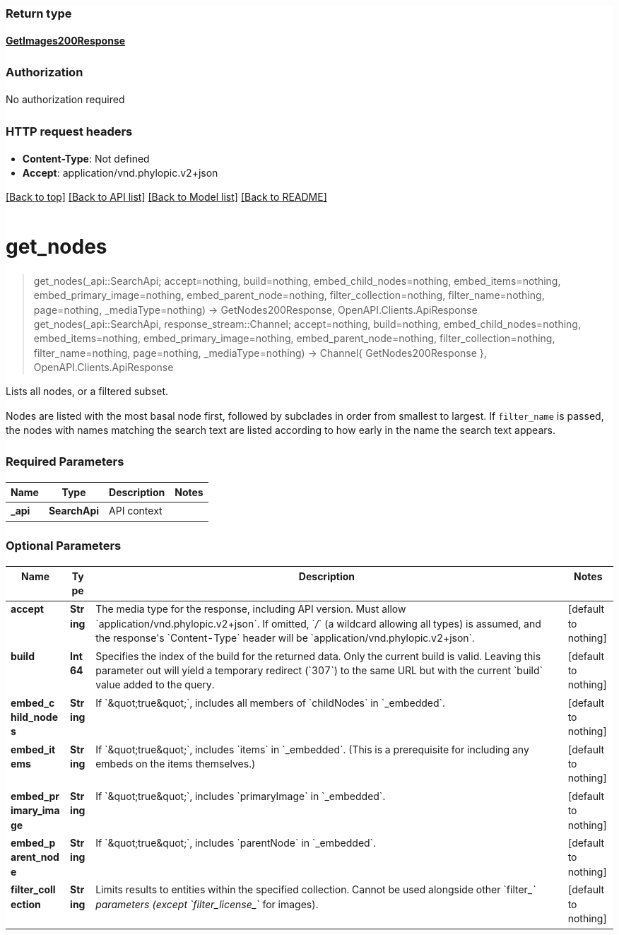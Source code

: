 ### Return type

[**GetImages200Response**](GetImages200Response.md)

### Authorization

No authorization required

### HTTP request headers

 - **Content-Type**: Not defined
 - **Accept**: application/vnd.phylopic.v2+json

[[Back to top]](#) [[Back to API list]](../README.md#api-endpoints) [[Back to Model list]](../README.md#models) [[Back to README]](../README.md)

# **get_nodes**
> get_nodes(_api::SearchApi; accept=nothing, build=nothing, embed_child_nodes=nothing, embed_items=nothing, embed_primary_image=nothing, embed_parent_node=nothing, filter_collection=nothing, filter_name=nothing, page=nothing, _mediaType=nothing) -> GetNodes200Response, OpenAPI.Clients.ApiResponse <br/>
> get_nodes(_api::SearchApi, response_stream::Channel; accept=nothing, build=nothing, embed_child_nodes=nothing, embed_items=nothing, embed_primary_image=nothing, embed_parent_node=nothing, filter_collection=nothing, filter_name=nothing, page=nothing, _mediaType=nothing) -> Channel{ GetNodes200Response }, OpenAPI.Clients.ApiResponse

Lists all nodes, or a filtered subset.

Nodes are listed with the most basal node first, followed by subclades in order from smallest to largest.  If `filter_name` is passed, the nodes with names matching the search text are listed according to how early in the name the search text appears. 

### Required Parameters

Name | Type | Description  | Notes
------------- | ------------- | ------------- | -------------
 **_api** | **SearchApi** | API context | 

### Optional Parameters

Name | Type | Description  | Notes
------------- | ------------- | ------------- | -------------
 **accept** | **String**| The media type for the response, including API version. Must allow &#x60;application/vnd.phylopic.v2+json&#x60;.  If omitted, &#x60;*/*&#x60; (a wildcard allowing all types) is assumed, and the response&#39;s &#x60;Content-Type&#x60; header will be &#x60;application/vnd.phylopic.v2+json&#x60;.  | [default to nothing]
 **build** | **Int64**| Specifies the index of the build for the returned data. Only the current build is valid.  Leaving this parameter out will yield a temporary redirect (&#x60;307&#x60;) to the same URL but with the current &#x60;build&#x60; value added to the query.  | [default to nothing]
 **embed_child_nodes** | **String**| If &#x60;\&quot;true\&quot;&#x60;, includes all members of &#x60;childNodes&#x60; in &#x60;_embedded&#x60;.  | [default to nothing]
 **embed_items** | **String**| If &#x60;\&quot;true\&quot;&#x60;, includes &#x60;items&#x60; in &#x60;_embedded&#x60;. (This is a prerequisite for including any embeds on the items themselves.)  | [default to nothing]
 **embed_primary_image** | **String**| If &#x60;\&quot;true\&quot;&#x60;, includes &#x60;primaryImage&#x60; in &#x60;_embedded&#x60;.  | [default to nothing]
 **embed_parent_node** | **String**| If &#x60;\&quot;true\&quot;&#x60;, includes &#x60;parentNode&#x60; in &#x60;_embedded&#x60;.  | [default to nothing]
 **filter_collection** | **String**| Limits results to entities within the specified collection.  Cannot be used alongside other &#x60;filter_*&#x60; parameters (except &#x60;filter_license_*&#x60; for images).  | [default to nothing]